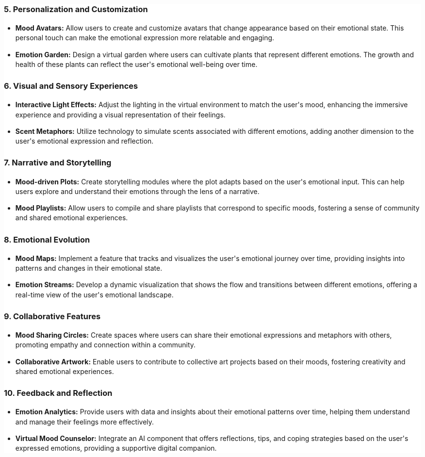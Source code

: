 
### 5\. **Personalization and Customization**

*   **Mood Avatars:** Allow users to create and customize avatars that change appearance based on their emotional state. This personal touch can make the emotional expression more relatable and engaging.
    
*   **Emotion Garden:** Design a virtual garden where users can cultivate plants that represent different emotions. The growth and health of these plants can reflect the user's emotional well-being over time.
    

### 6\. **Visual and Sensory Experiences**

*   **Interactive Light Effects:** Adjust the lighting in the virtual environment to match the user's mood, enhancing the immersive experience and providing a visual representation of their feelings.
    
*   **Scent Metaphors:** Utilize technology to simulate scents associated with different emotions, adding another dimension to the user's emotional expression and reflection.
    

### 7\. **Narrative and Storytelling**

*   **Mood-driven Plots:** Create storytelling modules where the plot adapts based on the user's emotional input. This can help users explore and understand their emotions through the lens of a narrative.
    
*   **Mood Playlists:** Allow users to compile and share playlists that correspond to specific moods, fostering a sense of community and shared emotional experiences.
    

### 8\. **Emotional Evolution**

*   **Mood Maps:** Implement a feature that tracks and visualizes the user's emotional journey over time, providing insights into patterns and changes in their emotional state.
    
*   **Emotion Streams:** Develop a dynamic visualization that shows the flow and transitions between different emotions, offering a real-time view of the user's emotional landscape.
    

### 9\. **Collaborative Features**

*   **Mood Sharing Circles:** Create spaces where users can share their emotional expressions and metaphors with others, promoting empathy and connection within a community.
    
*   **Collaborative Artwork:** Enable users to contribute to collective art projects based on their moods, fostering creativity and shared emotional experiences.
    

### 10\. **Feedback and Reflection**

*   **Emotion Analytics:** Provide users with data and insights about their emotional patterns over time, helping them understand and manage their feelings more effectively.
    
*   **Virtual Mood Counselor:** Integrate an AI component that offers reflections, tips, and coping strategies based on the user's expressed emotions, providing a supportive digital companion.
    
